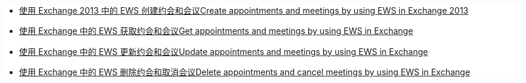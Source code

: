 - [<span data-ttu-id="5b898-161">使用 Exchange 2013 中的 EWS 创建约会和会议</span><span class="sxs-lookup"><span data-stu-id="5b898-161">Create appointments and meetings by using EWS in Exchange 2013</span></span>](how-to-create-appointments-and-meetings-by-using-ews-in-exchange-2013.md)
    
- [<span data-ttu-id="5b898-162">使用 Exchange 中的 EWS 获取约会和会议</span><span class="sxs-lookup"><span data-stu-id="5b898-162">Get appointments and meetings by using EWS in Exchange</span></span>](how-to-get-appointments-and-meetings-by-using-ews-in-exchange.md)
    
- [<span data-ttu-id="5b898-163">使用 Exchange 中的 EWS 更新约会和会议</span><span class="sxs-lookup"><span data-stu-id="5b898-163">Update appointments and meetings by using EWS in Exchange</span></span>](how-to-update-appointments-and-meetings-by-using-ews-in-exchange.md)
    
- [<span data-ttu-id="5b898-164">使用 Exchange 中的 EWS 删除约会和取消会议</span><span class="sxs-lookup"><span data-stu-id="5b898-164">Delete appointments and cancel meetings by using EWS in Exchange</span></span>](how-to-delete-appointments-and-cancel-meetings-by-using-ews-in-exchange.md)
    

